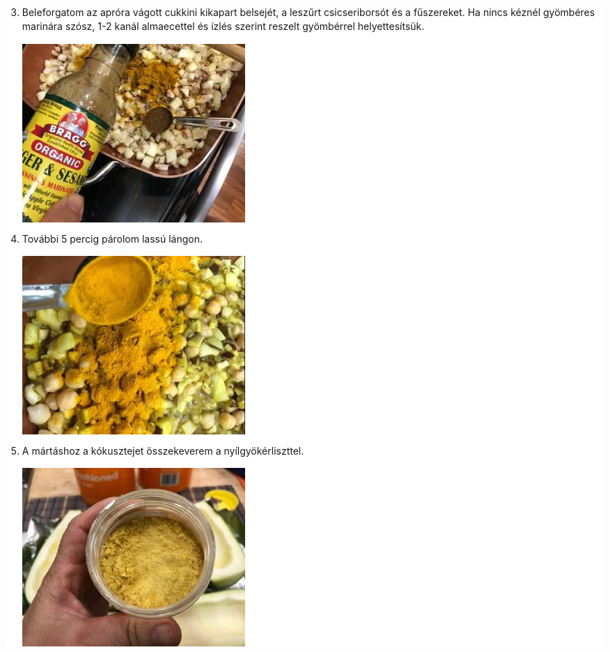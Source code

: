 3. Beleforgatom az apróra vágott cukkini kikapart belsejét, a leszűrt csicseriborsót és a fűszereket. Ha nincs kéznél gyömbéres marinára szósz, 1-2 kanál almaecettel és ízlés szerint reszelt gyömbérrel helyettesítsük.
 
    <p><img width="320" height="256" align="left" src="/img/full/b8a29823970942f2c28d82393857928ba9f764bc.jpg"/></p><div style="clear: both"/>

4. További 5 percig párolom lassú lángon.
 
    <p><img width="320" height="256" align="left" src="/img/full/d15395563cd46560f2f7342ab1534767cbb59238.jpg"/></p><div style="clear: both"/>

5. A mártáshoz a kókusztejet összekeverem a nyílgyökérliszttel.
 
    <p><img width="320" height="256" align="left" src="/img/full/5df1b89a6994bda26cbedcc1370dcd5a8e48bb34.jpg"/></p><div style="clear: both"/>
